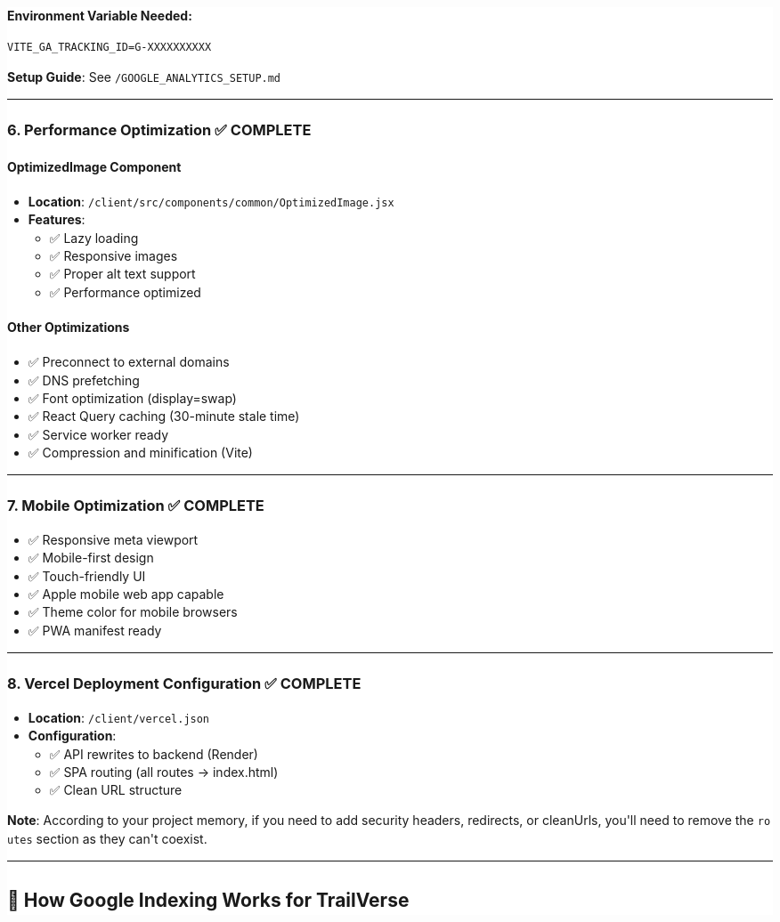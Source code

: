 **Environment Variable Needed:**
```env
VITE_GA_TRACKING_ID=G-XXXXXXXXXX
```

**Setup Guide**: See `/GOOGLE_ANALYTICS_SETUP.md`

---

### 6. **Performance Optimization** ✅ COMPLETE

#### OptimizedImage Component
- **Location**: `/client/src/components/common/OptimizedImage.jsx`
- **Features**:
  - ✅ Lazy loading
  - ✅ Responsive images
  - ✅ Proper alt text support
  - ✅ Performance optimized

#### Other Optimizations
- ✅ Preconnect to external domains
- ✅ DNS prefetching
- ✅ Font optimization (display=swap)
- ✅ React Query caching (30-minute stale time)
- ✅ Service worker ready
- ✅ Compression and minification (Vite)

---

### 7. **Mobile Optimization** ✅ COMPLETE

- ✅ Responsive meta viewport
- ✅ Mobile-first design
- ✅ Touch-friendly UI
- ✅ Apple mobile web app capable
- ✅ Theme color for mobile browsers
- ✅ PWA manifest ready

---

### 8. **Vercel Deployment Configuration** ✅ COMPLETE

- **Location**: `/client/vercel.json`
- **Configuration**:
  - ✅ API rewrites to backend (Render)
  - ✅ SPA routing (all routes → index.html)
  - ✅ Clean URL structure

**Note**: According to your project memory, if you need to add security headers, redirects, or cleanUrls, you'll need to remove the `routes` section as they can't coexist.

---

## 🎯 How Google Indexing Works for TrailVerse
